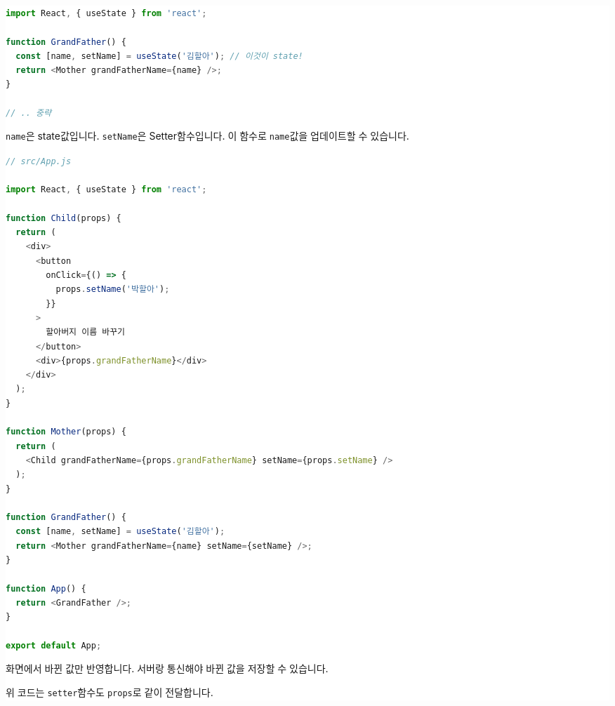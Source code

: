 ```js
import React, { useState } from 'react';

function GrandFather() {
  const [name, setName] = useState('김할아'); // 이것이 state!
  return <Mother grandFatherName={name} />;
}

// .. 중략
```

`name`은 state값입니다. `setName`은 Setter함수입니다. 이 함수로 `name`값을 업데이트할 수 있습니다.

```js
// src/App.js

import React, { useState } from 'react';

function Child(props) {
  return (
    <div>
      <button
        onClick={() => {
          props.setName('박할아');
        }}
      >
        할아버지 이름 바꾸기
      </button>
      <div>{props.grandFatherName}</div>
    </div>
  );
}

function Mother(props) {
  return (
    <Child grandFatherName={props.grandFatherName} setName={props.setName} />
  );
}

function GrandFather() {
  const [name, setName] = useState('김할아');
  return <Mother grandFatherName={name} setName={setName} />;
}

function App() {
  return <GrandFather />;
}

export default App;
```

화면에서 바뀐 값만 반영합니다. 서버랑 통신해야 바뀐 값을 저장할 수 있습니다.

위 코드는 `setter`함수도 `props`로 같이 전달합니다.
